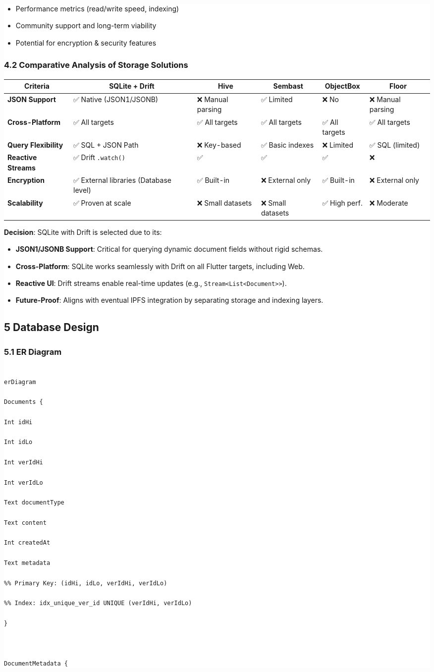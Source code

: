 * Performance metrics (read/write speed, indexing)

* Community support and long-term viability

* Potential for encryption & security features

### 4.2 Comparative Analysis of Storage Solutions

| **Criteria** | **SQLite + Drift** | **Hive** | **Sembast** | **ObjectBox** | **Floor** |
| ---------------------- | --------------------------- | ---------------- | ---------------- | ------------- | ---------------- |
| **JSON Support** | ✅ Native (JSON1/JSONB) | ❌ Manual parsing | ✅ Limited | ❌ No | ❌ Manual parsing |
| **Cross-Platform** | ✅ All targets | ✅ All targets | ✅ All targets | ✅ All targets | ✅ All targets |
| **Query Flexibility** | ✅ SQL + JSON Path | ❌ Key-based | ✅ Basic indexes | ❌ Limited | ✅ SQL (limited) |
| **Reactive Streams** | ✅ Drift `.watch()` | ✅ | ✅ | ✅ | ❌ |
| **Encryption** | ✅ External libraries (Database level) | ✅ Built-in | ❌ External only | ✅ Built-in | ❌ External only |
| **Scalability** | ✅ Proven at scale | ❌ Small datasets | ❌ Small datasets | ✅ High perf. | ❌ Moderate |

**Decision**: SQLite with Drift is selected due to its:

* **JSON1/JSONB Support**: Critical for querying dynamic document fields without rigid schemas.

* **Cross-Platform**: SQLite works seamlessly with Drift on all Flutter targets, including Web.

* **Reactive UI**: Drift streams enable real-time updates (e.g., `Stream<List<Document>>`).

* **Future-Proof**: Aligns with eventual IPFS integration by separating storage and indexing layers.

## **5 Database Design**

### **5.1 ER Diagram**

```mermaid

erDiagram

Documents {

Int idHi

Int idLo

Int verIdHi

Int verIdLo

Text documentType

Text content

Int createdAt

Text metadata

%% Primary Key: (idHi, idLo, verIdHi, verIdLo)

%% Index: idx_unique_ver_id UNIQUE (verIdHi, verIdLo)

}



DocumentMetadata {
```